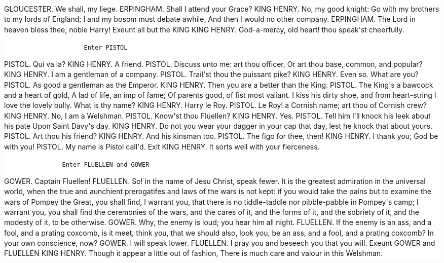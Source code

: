   GLOUCESTER. We shall, my liege.
  ERPINGHAM. Shall I attend your Grace?
  KING HENRY. No, my good knight:
    Go with my brothers to my lords of England;
    I and my bosom must debate awhile,
    And then I would no other company.
  ERPINGHAM. The Lord in heaven bless thee, noble Harry!
                                         Exeunt all but the KING
  KING HENRY. God-a-mercy, old heart! thou speak'st cheerfully.

                          Enter PISTOL

  PISTOL. Qui va la?
  KING HENRY. A friend.
  PISTOL. Discuss unto me: art thou officer,
    Or art thou base, common, and popular?
  KING HENRY. I am a gentleman of a company.
  PISTOL. Trail'st thou the puissant pike?
  KING HENRY. Even so. What are you?
  PISTOL. As good a gentleman as the Emperor.
  KING HENRY. Then you are a better than the King.
  PISTOL. The King's a bawcock and a heart of gold,
    A lad of life, an imp of fame;
    Of parents good, of fist most valiant.
    I kiss his dirty shoe, and from heart-string
    I love the lovely bully. What is thy name?
  KING HENRY. Harry le Roy.
  PISTOL. Le Roy! a Cornish name; art thou of Cornish crew?
  KING HENRY. No, I am a Welshman.
  PISTOL. Know'st thou Fluellen?
  KING HENRY. Yes.
  PISTOL. Tell him I'll knock his leek about his pate
    Upon Saint Davy's day.
  KING HENRY. Do not you wear your dagger in your cap that day, lest
    he knock that about yours.
  PISTOL. Art thou his friend?
  KING HENRY. And his kinsman too.
  PISTOL. The figo for thee, then!
  KING HENRY. I thank you; God be with you!
  PISTOL. My name is Pistol call'd.                         Exit
  KING HENRY. It sorts well with your fierceness.

                    Enter FLUELLEN and GOWER

  GOWER. Captain Fluellen!
  FLUELLEN. So! in the name of Jesu Christ, speak fewer. It is the
    greatest admiration in the universal world, when the true and
    aunchient prerogatifes and laws of the wars is not kept: if you
    would take the pains but to examine the wars of Pompey the Great,
    you shall find, I warrant you, that there is no tiddle-taddle nor
    pibble-pabble in Pompey's camp; I warrant you, you shall find the
    ceremonies of the wars, and the cares of it, and the forms of it,
    and the sobriety of it, and the modesty of it, to be otherwise.
  GOWER. Why, the enemy is loud; you hear him all night.
  FLUELLEN. If the enemy is an ass, and a fool, and a prating
    coxcomb, is it meet, think you, that we should also, look you, be
    an ass, and a fool, and a prating coxcomb? In your own
    conscience, now?
  GOWER. I will speak lower.
  FLUELLEN. I pray you and beseech you that you will.
                                       Exeunt GOWER and FLUELLEN
  KING HENRY. Though it appear a little out of fashion,
    There is much care and valour in this Welshman.
